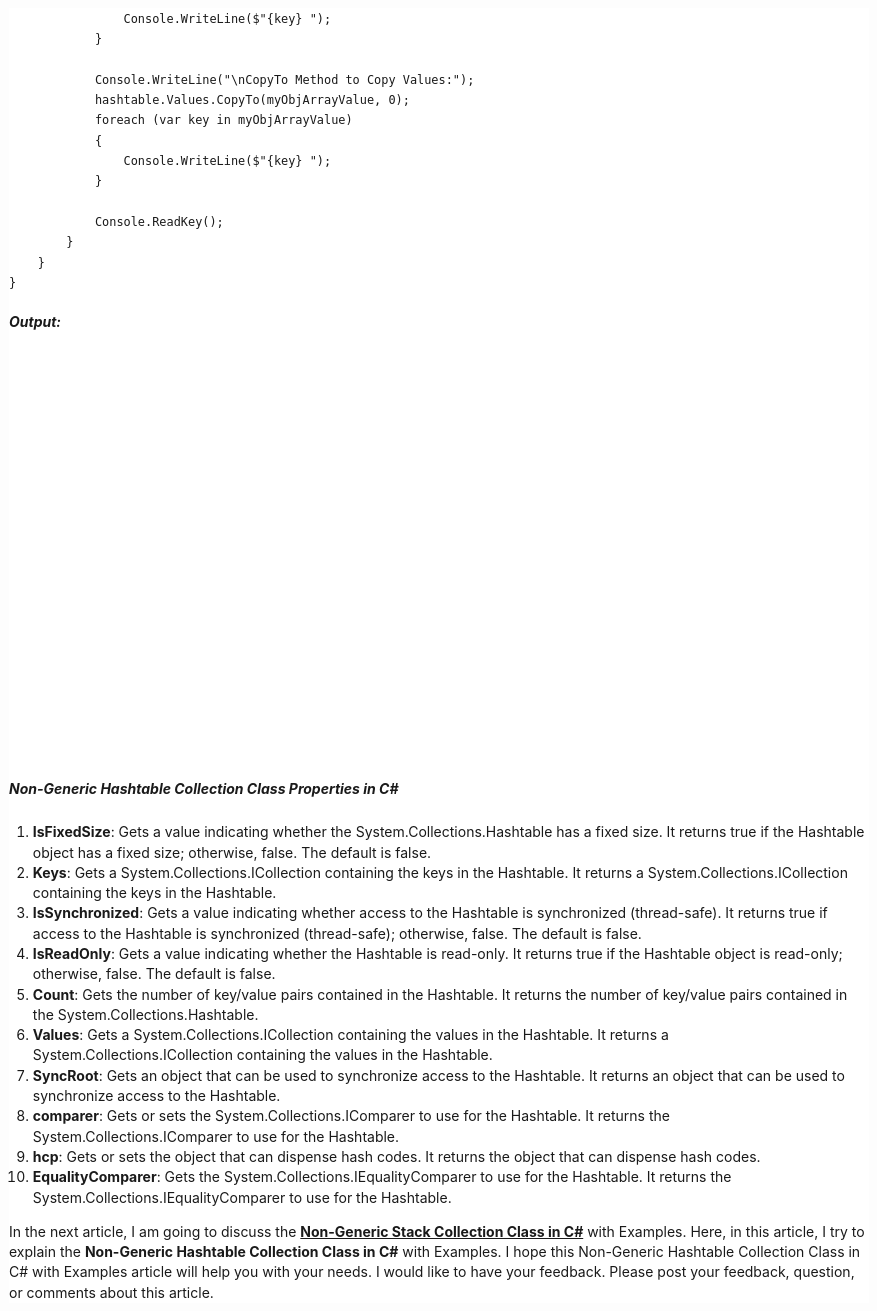 ```
                Console.WriteLine($"{key} ");
            }

            Console.WriteLine("\nCopyTo Method to Copy Values:");
            hashtable.Values.CopyTo(myObjArrayValue, 0);
            foreach (var key in myObjArrayValue)
            {
                Console.WriteLine($"{key} ");
            }

            Console.ReadKey();
        }
    }
}
```

###### **Output:**

![Non-Generic Hashtable Collection Class in C# with Examples](data:image/svg+xml,%3Csvg%20xmlns=%22http://www.w3.org/2000/svg%22%20width=%22318%22%20height=%22389%22%3E%3C/svg%3E "Non-Generic Hashtable Collection Class in C# with Examples")

##### **Non-Generic Hashtable Collection Class Properties in C#**

1. **IsFixedSize**: Gets a value indicating whether the System.Collections.Hashtable has a fixed size. It returns true if the Hashtable object has a fixed size; otherwise, false. The default is false.
2. **Keys**: Gets a System.Collections.ICollection containing the keys in the Hashtable. It returns a System.Collections.ICollection containing the keys in the Hashtable.
3. **IsSynchronized**: Gets a value indicating whether access to the Hashtable is synchronized (thread-safe). It returns true if access to the Hashtable is synchronized (thread-safe); otherwise, false. The default is false.
4. **IsReadOnly**: Gets a value indicating whether the Hashtable is read-only. It returns true if the Hashtable object is read-only; otherwise, false. The default is false.
5. **Count**: Gets the number of key/value pairs contained in the Hashtable. It returns the number of key/value pairs contained in the System.Collections.Hashtable.
6. **Values**: Gets a System.Collections.ICollection containing the values in the Hashtable. It returns a System.Collections.ICollection containing the values in the Hashtable.
7. **SyncRoot**: Gets an object that can be used to synchronize access to the Hashtable. It returns an object that can be used to synchronize access to the Hashtable.
8. **comparer**: Gets or sets the System.Collections.IComparer to use for the Hashtable. It returns the System.Collections.IComparer to use for the Hashtable.
9. **hcp**: Gets or sets the object that can dispense hash codes. It returns the object that can dispense hash codes.
10. **EqualityComparer**: Gets the System.Collections.IEqualityComparer to use for the Hashtable. It returns the System.Collections.IEqualityComparer to use for the Hashtable.

In the next article, I am going to discuss the **[Non-Generic Stack Collection Class in C#](https://dotnettutorials.net/lesson/stack-collection-csharp/)** with Examples. Here, in this article, I try to explain the **Non-Generic Hashtable Collection Class in C#** with Examples. I hope this Non-Generic Hashtable Collection Class in C# with Examples article will help you with your needs. I would like to have your feedback. Please post your feedback, question, or comments about this article.

